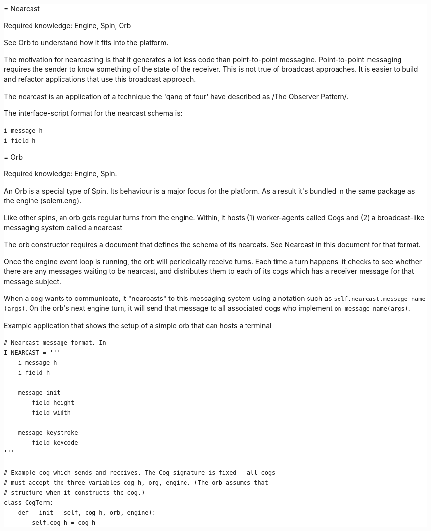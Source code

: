 
= Nearcast

Required knowledge: Engine, Spin, Orb

See Orb to understand how it fits into the platform.

The motivation for nearcasting is that it generates a lot less code than
point-to-point messagine. Point-to-point messaging requires the sender to know
something of the state of the receiver. This is not true of broadcast
approaches. It is easier to build and refactor applications that use this
broadcast approach.

The nearcast is an application of a technique the 'gang of four' have
described as /The Observer Pattern/.

The interface-script format for the nearcast schema is:
```
i message h
i field h
```


= Orb

Required knowledge: Engine, Spin.

An Orb is a special type of Spin. Its behaviour is a major focus for the
platform. As a result it's bundled in the same package as the engine
(solent.eng).

Like other spins, an orb gets regular turns from the engine. Within, it hosts
(1) worker-agents called Cogs and (2) a broadcast-like messaging system called
a nearcast.

The orb constructor requires a document that defines the schema of its
nearcats. See Nearcast in this document for that format.

Once the engine event loop is running, the orb will periodically receive
turns. Each time a turn happens, it checks to see whether there are any
messages waiting to be nearcast, and distributes them to each of its cogs
which has a receiver message for that message subject.

When a cog wants to communicate, it "nearcasts" to this messaging system using
a notation such as `self.nearcast.message_name(args)`. On the orb's next
engine turn, it will send that message to all associated cogs who implement
`on_message_name(args)`.

Example application that shows the setup of a simple orb that can hosts
a terminal

```
# Nearcast message format. In 
I_NEARCAST = '''
    i message h
    i field h

    message init
        field height
        field width

    message keystroke
        field keycode
'''

# Example cog which sends and receives. The Cog signature is fixed - all cogs
# must accept the three variables cog_h, org, engine. (The orb assumes that
# structure when it constructs the cog.)
class CogTerm:
    def __init__(self, cog_h, orb, engine):
        self.cog_h = cog_h
```